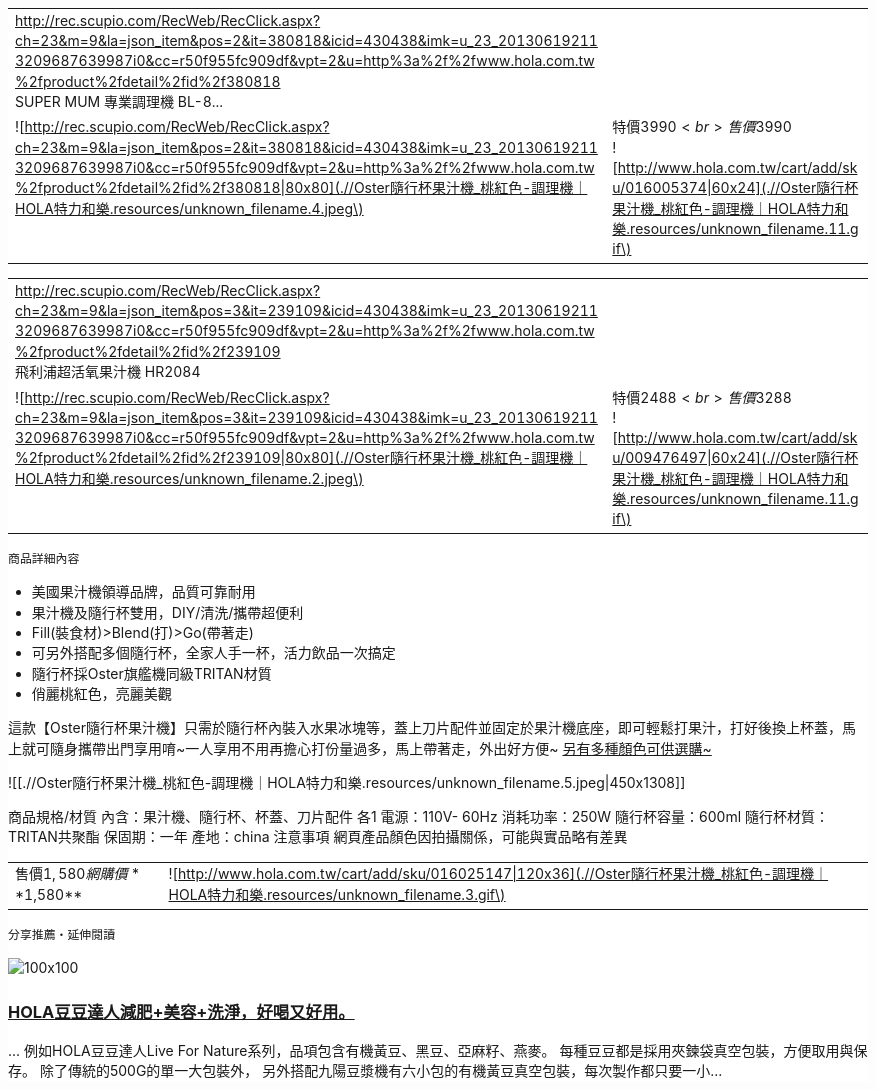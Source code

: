 |     |     |
| --- | --- |
| <http://rec.scupio.com/RecWeb/RecClick.aspx?ch=23&m=9&la=json_item&pos=2&it=380818&icid=430438&imk=u_23_201306192113209687639987i0&cc=r50f955fc909df&vpt=2&u=http%3a%2f%2fwww.hola.com.tw%2fproduct%2fdetail%2fid%2f380818><br>SUPER MUM 專業調理機 BL-8... |     |
| ![http://rec.scupio.com/RecWeb/RecClick.aspx?ch=23&m=9&la=json_item&pos=2&it=380818&icid=430438&imk=u_23_201306192113209687639987i0&cc=r50f955fc909df&vpt=2&u=http%3a%2f%2fwww.hola.com.tw%2fproduct%2fdetail%2fid%2f380818\|80x80](.//Oster隨行杯果汁機_桃紅色-調理機｜HOLA特力和樂.resources/unknown_filename.4.jpeg\) | 特價$3990<br>售價$3990<br>![http://www.hola.com.tw/cart/add/sku/016005374\|60x24](.//Oster隨行杯果汁機_桃紅色-調理機｜HOLA特力和樂.resources/unknown_filename.11.gif\) |

|     |     |
| --- | --- |
| <http://rec.scupio.com/RecWeb/RecClick.aspx?ch=23&m=9&la=json_item&pos=3&it=239109&icid=430438&imk=u_23_201306192113209687639987i0&cc=r50f955fc909df&vpt=2&u=http%3a%2f%2fwww.hola.com.tw%2fproduct%2fdetail%2fid%2f239109><br>飛利浦超活氧果汁機 HR2084 |     |
| ![http://rec.scupio.com/RecWeb/RecClick.aspx?ch=23&m=9&la=json_item&pos=3&it=239109&icid=430438&imk=u_23_201306192113209687639987i0&cc=r50f955fc909df&vpt=2&u=http%3a%2f%2fwww.hola.com.tw%2fproduct%2fdetail%2fid%2f239109\|80x80](.//Oster隨行杯果汁機_桃紅色-調理機｜HOLA特力和樂.resources/unknown_filename.2.jpeg\) | 特價$2488<br>售價$3288<br>![http://www.hola.com.tw/cart/add/sku/009476497\|60x24](.//Oster隨行杯果汁機_桃紅色-調理機｜HOLA特力和樂.resources/unknown_filename.11.gif\) |

	商品詳細內容

* 美國果汁機領導品牌，品質可靠耐用
* 果汁機及隨行杯雙用，DIY/清洗/攜帶超便利
* Fill(裝食材)>Blend(打)>Go(帶著走)
* 可另外搭配多個隨行杯，全家人手一杯，活力飲品一次搞定
* 隨行杯採Oster旗艦機同級TRITAN材質
* 俏麗桃紅色，亮麗美觀

這款【Oster隨行杯果汁機】只需於隨行杯內裝入水果冰塊等，蓋上刀片配件並固定於果汁機底座，即可輕鬆打果汁，打好後換上杯蓋，馬上就可隨身攜帶出門享用唷~一人享用不用再擔心打份量過多，馬上帶著走，外出好方便~
[另有多種顏色可供選購~](http://www.hola.com.tw/product/search/search/Oster%E9%9A%A8%E8%A1%8C%E6%9D%AF%E6%9E%9C%E6%B1%81%E6%A9%9F)

![[.//Oster隨行杯果汁機_桃紅色-調理機｜HOLA特力和樂.resources/unknown_filename.5.jpeg\|450x1308]]

商品規格/材質
內含：果汁機、隨行杯、杯蓋、刀片配件 各1
電源：110V- 60Hz
消耗功率：250W
隨行杯容量：600ml
隨行杯材質：TRITAN共聚酯
保固期：一年
產地：china
注意事項
網頁產品顏色因拍攝關係，可能與實品略有差異

|     |     |
| --- | --- |
| 售價$1,580 網購價**$1,580** | ![http://www.hola.com.tw/cart/add/sku/016025147\|120x36](.//Oster隨行杯果汁機_桃紅色-調理機｜HOLA特力和樂.resources/unknown_filename.3.gif\) |

	分享推薦‧延伸閱讀

![100x100](http://www.sharer.com.tw/upload/member/859/121109250950292_m.jpg)

### [HOLA豆豆達人減肥+美容+洗淨，好喝又好用。](http://www.sharer.com.tw/article/contents.aspx?article_id=537&cookie=false)

... 例如HOLA豆豆達人Live For Nature系列，品項包含有機黃豆、黑豆、亞麻籽、燕麥。 每種豆豆都是採用夾鍊袋真空包裝，方便取用與保存。 除了傳統的500G的單一大包裝外， 另外搭配九陽豆漿機有六小包的有機黃豆真空包裝，每次製作都只要一小...
